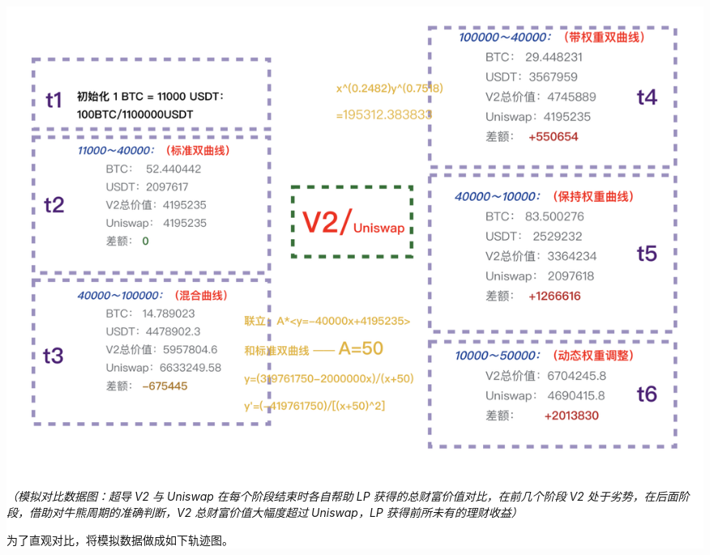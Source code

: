 ![](/images/6/image12.png)

*（模拟对比数据图：超导 V2 与 Uniswap 在每个阶段结束时各自帮助 LP 获得的总财富价值对比，在前几个阶段 V2 处于劣势，在后面阶段，借助对牛熊周期的准确判断，V2 总财富价值大幅度超过 Uniswap，LP 获得前所未有的理财收益）*


为了直观对比，将模拟数据做成如下轨迹图。
